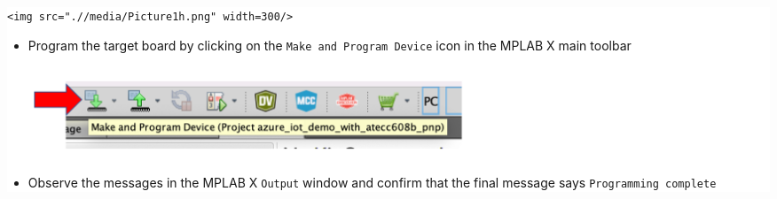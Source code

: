     <img src=".//media/Picture1h.png" width=300/>

- Program the target board by clicking on the `Make and Program Device` icon in the MPLAB X main toolbar

    <img src=".//media/Picture1d.png" width=500/>

- Observe the messages in the MPLAB X `Output` window and confirm that the final message says `Programming complete`
